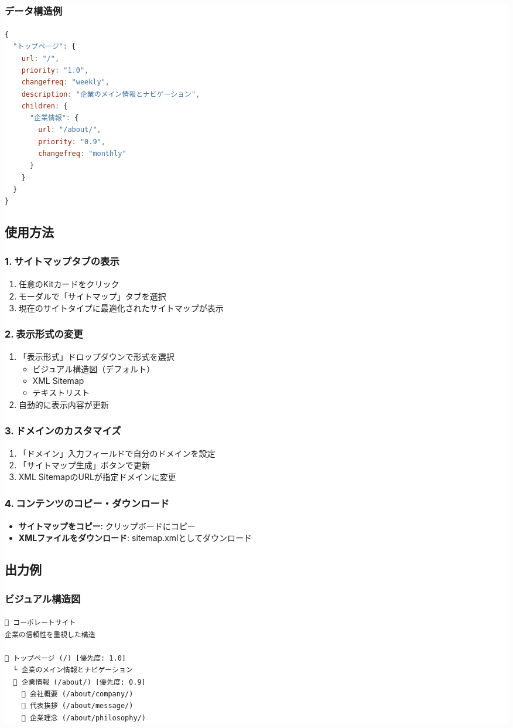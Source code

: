 ### データ構造例
```javascript
{
  "トップページ": {
    url: "/",
    priority: "1.0",
    changefreq: "weekly",
    description: "企業のメイン情報とナビゲーション",
    children: {
      "企業情報": {
        url: "/about/",
        priority: "0.9",
        changefreq: "monthly"
      }
    }
  }
}
```

## 使用方法

### 1. サイトマップタブの表示
1. 任意のKitカードをクリック
2. モーダルで「サイトマップ」タブを選択
3. 現在のサイトタイプに最適化されたサイトマップが表示

### 2. 表示形式の変更
1. 「表示形式」ドロップダウンで形式を選択
   - ビジュアル構造図（デフォルト）
   - XML Sitemap
   - テキストリスト
2. 自動的に表示内容が更新

### 3. ドメインのカスタマイズ
1. 「ドメイン」入力フィールドで自分のドメインを設定
2. 「サイトマップ生成」ボタンで更新
3. XML SitemapのURLが指定ドメインに変更

### 4. コンテンツのコピー・ダウンロード
- **サイトマップをコピー**: クリップボードにコピー
- **XMLファイルをダウンロード**: sitemap.xmlとしてダウンロード

## 出力例

### ビジュアル構造図
```
📁 コーポレートサイト
企業の信頼性を重視した構造

📁 トップページ (/) [優先度: 1.0]
  └ 企業のメイン情報とナビゲーション
  📁 企業情報 (/about/) [優先度: 0.9]
    📄 会社概要 (/about/company/)
    📄 代表挨拶 (/about/message/)
    📄 企業理念 (/about/philosophy/)
```
